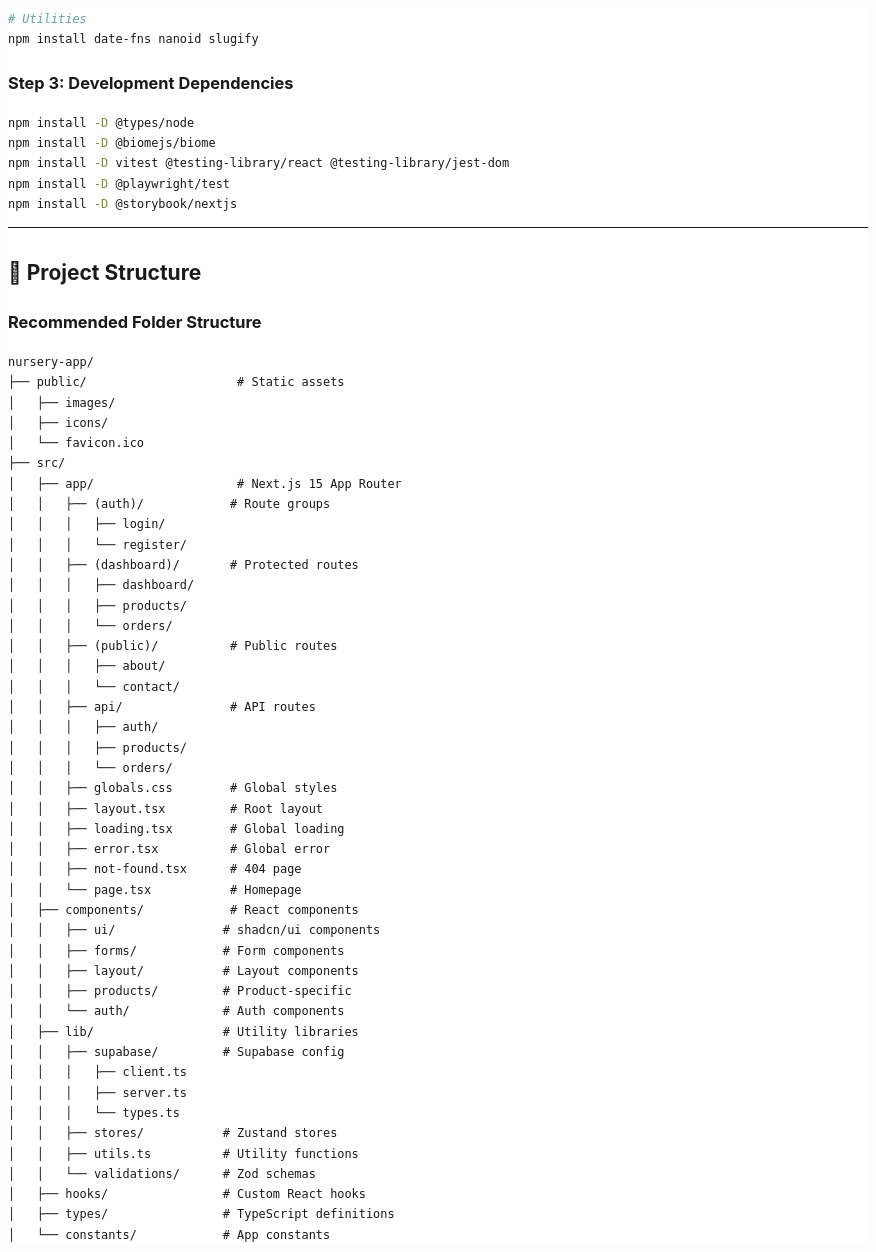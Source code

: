 ```bash
# Utilities
npm install date-fns nanoid slugify
```

### Step 3: Development Dependencies
```bash
npm install -D @types/node
npm install -D @biomejs/biome
npm install -D vitest @testing-library/react @testing-library/jest-dom
npm install -D @playwright/test
npm install -D @storybook/nextjs
```

---

## 📁 Project Structure

### Recommended Folder Structure
```
nursery-app/
├── public/                     # Static assets
│   ├── images/
│   ├── icons/
│   └── favicon.ico
├── src/
│   ├── app/                    # Next.js 15 App Router
│   │   ├── (auth)/            # Route groups
│   │   │   ├── login/
│   │   │   └── register/
│   │   ├── (dashboard)/       # Protected routes
│   │   │   ├── dashboard/
│   │   │   ├── products/
│   │   │   └── orders/
│   │   ├── (public)/          # Public routes
│   │   │   ├── about/
│   │   │   └── contact/
│   │   ├── api/               # API routes
│   │   │   ├── auth/
│   │   │   ├── products/
│   │   │   └── orders/
│   │   ├── globals.css        # Global styles
│   │   ├── layout.tsx         # Root layout
│   │   ├── loading.tsx        # Global loading
│   │   ├── error.tsx          # Global error
│   │   ├── not-found.tsx      # 404 page
│   │   └── page.tsx           # Homepage
│   ├── components/            # React components
│   │   ├── ui/               # shadcn/ui components
│   │   ├── forms/            # Form components
│   │   ├── layout/           # Layout components
│   │   ├── products/         # Product-specific
│   │   └── auth/             # Auth components
│   ├── lib/                  # Utility libraries
│   │   ├── supabase/         # Supabase config
│   │   │   ├── client.ts
│   │   │   ├── server.ts
│   │   │   └── types.ts
│   │   ├── stores/           # Zustand stores
│   │   ├── utils.ts          # Utility functions
│   │   └── validations/      # Zod schemas
│   ├── hooks/                # Custom React hooks
│   ├── types/                # TypeScript definitions
│   └── constants/            # App constants
```